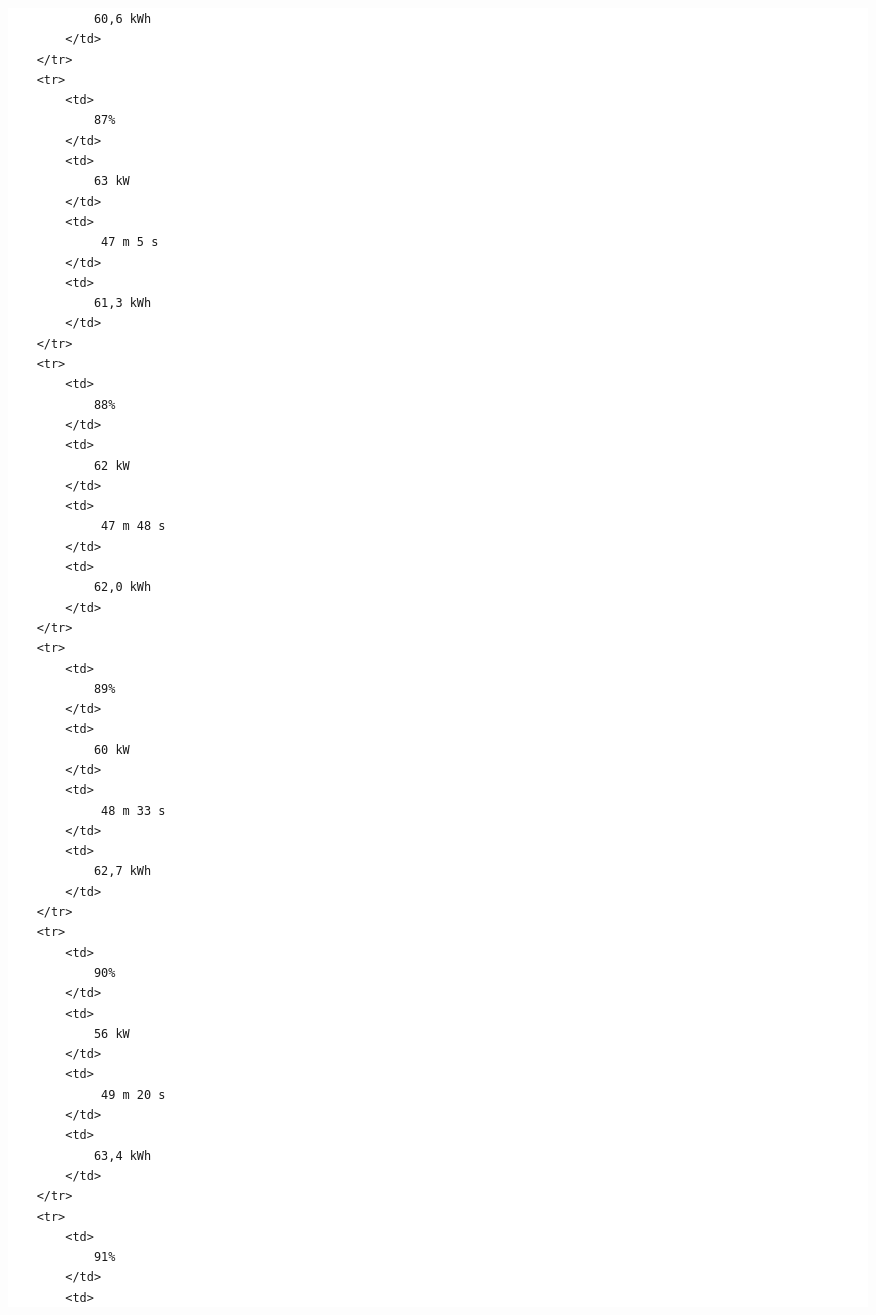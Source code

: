 				60,6 kWh
			</td>
		</tr>
		<tr>
			<td>
				87%
			</td>
			<td>
				63 kW
			</td>
			<td>
				 47 m 5 s
			</td>
			<td>
				61,3 kWh
			</td>
		</tr>
		<tr>
			<td>
				88%
			</td>
			<td>
				62 kW
			</td>
			<td>
				 47 m 48 s
			</td>
			<td>
				62,0 kWh
			</td>
		</tr>
		<tr>
			<td>
				89%
			</td>
			<td>
				60 kW
			</td>
			<td>
				 48 m 33 s
			</td>
			<td>
				62,7 kWh
			</td>
		</tr>
		<tr>
			<td>
				90%
			</td>
			<td>
				56 kW
			</td>
			<td>
				 49 m 20 s
			</td>
			<td>
				63,4 kWh
			</td>
		</tr>
		<tr>
			<td>
				91%
			</td>
			<td>
